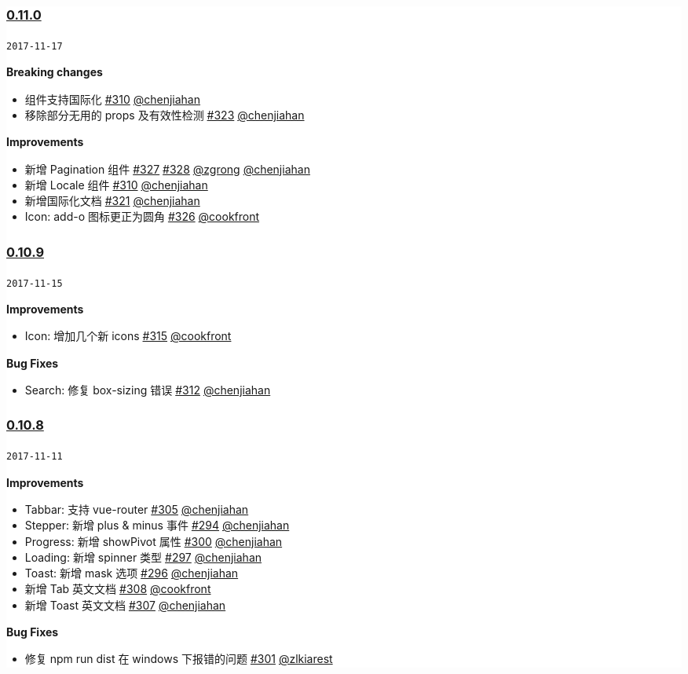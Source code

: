 ### [0.11.0](https://github.com/youzan/vant/tree/v0.11.0)
`2017-11-17`

**Breaking changes**
- 组件支持国际化 [\#310](https://github.com/youzan/vant/pull/310) [@chenjiahan](https://github.com/chenjiahan)
- 移除部分无用的 props 及有效性检测 [\#323](https://github.com/youzan/vant/pull/323) [@chenjiahan](https://github.com/chenjiahan)

**Improvements**
- 新增 Pagination 组件 [\#327](https://github.com/youzan/vant/pull/327) [\#328](https://github.com/youzan/vant/pull/328) [@zgrong](https://github.com/zgrong) [@chenjiahan](https://github.com/chenjiahan)
- 新增 Locale 组件 [\#310](https://github.com/youzan/vant/pull/310) [@chenjiahan](https://github.com/chenjiahan)
- 新增国际化文档 [\#321](https://github.com/youzan/vant/pull/321) [@chenjiahan](https://github.com/chenjiahan)
- Icon: add-o 图标更正为圆角 [\#326](https://github.com/youzan/vant/pull/326) [@cookfront](https://github.com/cookfront)

### [0.10.9](https://github.com/youzan/vant/tree/v0.10.9) 
`2017-11-15`

**Improvements**
- Icon: 增加几个新 icons [\#315](https://github.com/youzan/vant/pull/315) [@cookfront](https://github.com/cookfront)

**Bug Fixes**
- Search: 修复 box-sizing 错误 [\#312](https://github.com/youzan/vant/pull/312) [@chenjiahan](https://github.com/chenjiahan)

### [0.10.8](https://github.com/youzan/vant/tree/v0.10.8)
`2017-11-11`

**Improvements**
- Tabbar: 支持 vue-router [\#305](https://github.com/youzan/vant/pull/305) [@chenjiahan](https://github.com/chenjiahan)
- Stepper: 新增 plus & minus 事件 [\#294](https://github.com/youzan/vant/pull/294) [@chenjiahan](https://github.com/chenjiahan)
- Progress: 新增 showPivot 属性 [\#300](https://github.com/youzan/vant/pull/300) [@chenjiahan](https://github.com/chenjiahan)
- Loading: 新增 spinner 类型 [\#297](https://github.com/youzan/vant/pull/297) [@chenjiahan](https://github.com/chenjiahan)
- Toast: 新增 mask 选项 [\#296](https://github.com/youzan/vant/pull/296) [@chenjiahan](https://github.com/chenjiahan)
- 新增 Tab 英文文档 [\#308](https://github.com/youzan/vant/pull/308) [@cookfront](https://github.com/cookfront)
- 新增 Toast 英文文档 [\#307](https://github.com/youzan/vant/pull/307) [@chenjiahan](https://github.com/chenjiahan)

**Bug Fixes**
- 修复 npm run dist 在 windows 下报错的问题 [\#301](https://github.com/youzan/vant/pull/301) [@zlkiarest](https://github.com/lkiarest)

